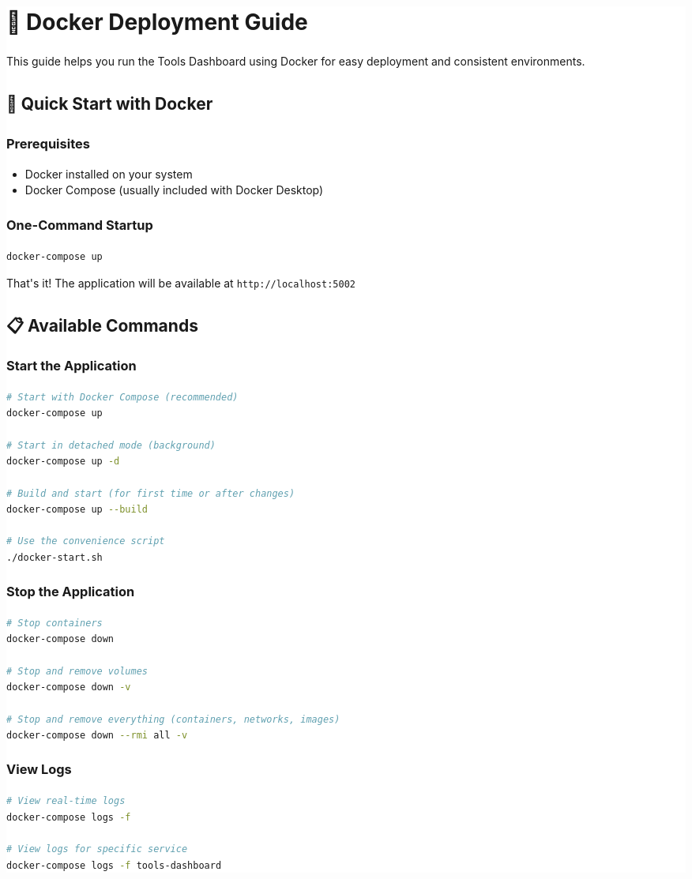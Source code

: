 # 🐳 Docker Deployment Guide

This guide helps you run the Tools Dashboard using Docker for easy deployment and consistent environments.

## 🚀 Quick Start with Docker

### Prerequisites
- Docker installed on your system
- Docker Compose (usually included with Docker Desktop)

### One-Command Startup
```bash
docker-compose up
```

That's it! The application will be available at `http://localhost:5002`

## 📋 Available Commands

### Start the Application
```bash
# Start with Docker Compose (recommended)
docker-compose up

# Start in detached mode (background)
docker-compose up -d

# Build and start (for first time or after changes)
docker-compose up --build

# Use the convenience script
./docker-start.sh
```

### Stop the Application
```bash
# Stop containers
docker-compose down

# Stop and remove volumes
docker-compose down -v

# Stop and remove everything (containers, networks, images)
docker-compose down --rmi all -v
```

### View Logs
```bash
# View real-time logs
docker-compose logs -f

# View logs for specific service
docker-compose logs -f tools-dashboard
```

